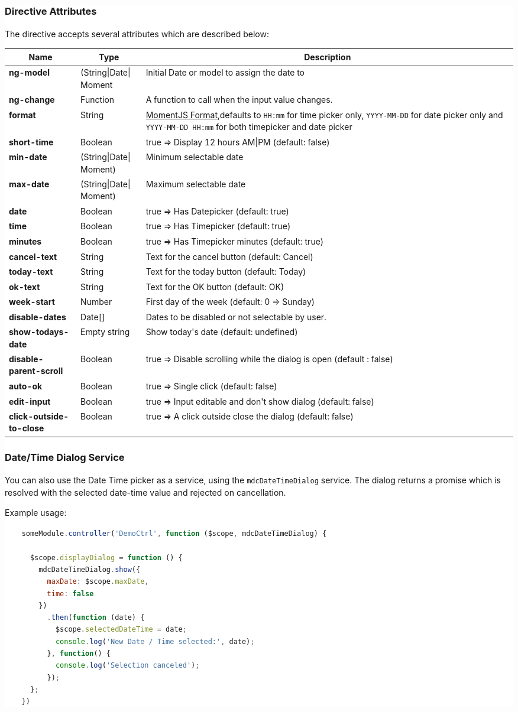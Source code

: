 
### Directive Attributes

The directive accepts several attributes which are described below:

| Name                      | Type                    | Description                                                          |
| ------------------------- | ----------------------- | -------------------------------------------------------------------- |
| **ng-model**              | (String\|Date\|Moment   | Initial Date or model to assign the date to                          |
| **ng-change**             | Function                | A function to call when the input value changes.                     |
| **format**                | String                  | [MomentJS Format](momentjs.com/docs/#/parsing/string-format/),defaults to `HH:mm` for time picker only, `YYYY-MM-DD` for date picker only and `YYYY-MM-DD HH:mm` for both timepicker and date picker |
| **short-time**            | Boolean                 | true => Display 12 hours AM\|PM (default: false)                     |
| **min-date**              | (String\|Date\|Moment)  | Minimum selectable date                                              |
| **max-date**              | (String\|Date\|Moment)  | Maximum selectable date                                              |
| **date**                  | Boolean	                | true => Has Datepicker (default: true)                               |
| **time**                  | Boolean                 | true => Has Timepicker (default: true)                               |
| **minutes**               | Boolean                 | true => Has Timepicker minutes (default: true)                       |
| **cancel-text**           | String                  | Text for the cancel button (default: Cancel)                         |
| **today-text**            | String                  | Text for the today button (default: Today)                           |
| **ok-text**               | String                  | Text for the OK button (default: OK)                                 |
| **week-start**            | Number                  | First day of the week (default: 0 => Sunday)                         |
| **disable-dates**         | Date[]                  | Dates to be disabled or not selectable by user.                      |
| **show-todays-date**      | Empty string            | Show today's date (default: undefined)                               |
| **disable-parent-scroll** | Boolean                 | true => Disable scrolling while the dialog is open (default : false) |
| **auto-ok**               | Boolean                 | true => Single click (default: false)                                |
| **edit-input**            | Boolean                 | true => Input editable and don't show dialog (default: false)        |
| **click-outside-to-close**| Boolean                 | true => A click outside close the dialog (default: false)            |

### Date/Time Dialog Service
 
You can also use the Date Time picker as a service, using the `mdcDateTimeDialog` service. The dialog returns a promise which is resolved with the selected date-time value and rejected on cancellation. 

Example usage: 

```javascript
    someModule.controller('DemoCtrl', function ($scope, mdcDateTimeDialog) {

      $scope.displayDialog = function () {
        mdcDateTimeDialog.show({
          maxDate: $scope.maxDate,
          time: false
        })
          .then(function (date) {
            $scope.selectedDateTime = date;
            console.log('New Date / Time selected:', date);
          }, function() {
            console.log('Selection canceled');
          });
      };
    })
```
